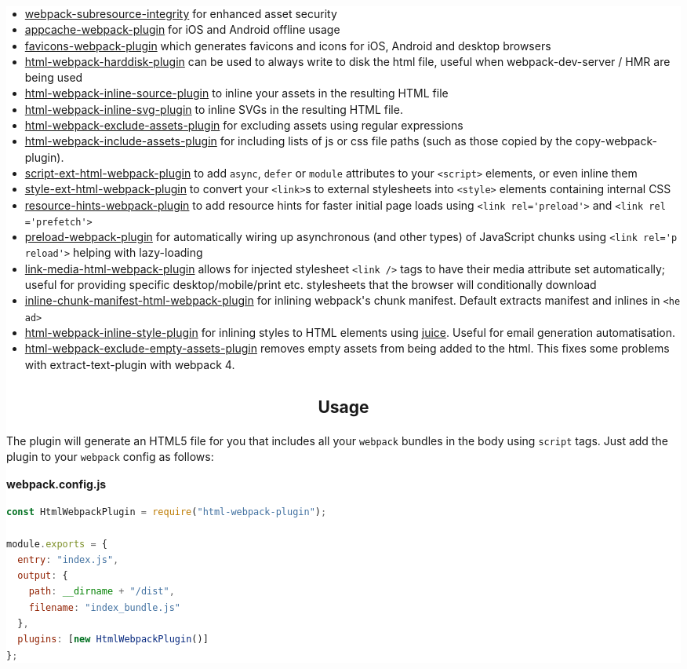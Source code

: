 * [webpack-subresource-integrity](https://www.npmjs.com/package/webpack-subresource-integrity) for enhanced asset security
* [appcache-webpack-plugin](https://github.com/lettertwo/appcache-webpack-plugin) for iOS and Android offline usage
* [favicons-webpack-plugin](https://github.com/jantimon/favicons-webpack-plugin) which generates favicons and icons for iOS, Android and desktop browsers
* [html-webpack-harddisk-plugin](https://github.com/jantimon/html-webpack-harddisk-plugin) can be used to always write to disk the html file, useful when webpack-dev-server / HMR are being used
* [html-webpack-inline-source-plugin](https://github.com/DustinJackson/html-webpack-inline-source-plugin) to inline your assets in the resulting HTML file
* [html-webpack-inline-svg-plugin](https://github.com/thegc/html-webpack-inline-svg-plugin) to inline SVGs in the resulting HTML file.
* [html-webpack-exclude-assets-plugin](https://github.com/jamesjieye/html-webpack-exclude-assets-plugin) for excluding assets using regular expressions
* [html-webpack-include-assets-plugin](https://github.com/jharris4/html-webpack-include-assets-plugin) for including lists of js or css file paths (such as those copied by the copy-webpack-plugin).
* [script-ext-html-webpack-plugin](https://github.com/numical/script-ext-html-webpack-plugin) to add `async`, `defer` or `module` attributes to your `<script>` elements, or even inline them
* [style-ext-html-webpack-plugin](https://github.com/numical/style-ext-html-webpack-plugin) to convert your `<link>`s to external stylesheets into `<style>` elements containing internal CSS
* [resource-hints-webpack-plugin](https://github.com/jantimon/resource-hints-webpack-plugin) to add resource hints for faster initial page loads using `<link rel='preload'>` and `<link rel='prefetch'>`
* [preload-webpack-plugin](https://github.com/GoogleChrome/preload-webpack-plugin) for automatically wiring up asynchronous (and other types) of JavaScript chunks using `<link rel='preload'>` helping with lazy-loading
* [link-media-html-webpack-plugin](https://github.com/yaycmyk/link-media-html-webpack-plugin) allows for injected stylesheet `<link />` tags to have their media attribute set automatically; useful for providing specific desktop/mobile/print etc. stylesheets that the browser will conditionally download
* [inline-chunk-manifest-html-webpack-plugin](https://github.com/jouni-kantola/inline-chunk-manifest-html-webpack-plugin) for inlining webpack's chunk manifest. Default extracts manifest and inlines in `<head>`
* [html-webpack-inline-style-plugin](https://github.com/djaax/html-webpack-inline-style-plugin) for inlining styles to HTML elements using [juice](https://github.com/Automattic/juice). Useful for email generation automatisation.
* [html-webpack-exclude-empty-assets-plugin](https://github.com/KnisterPeter/html-webpack-exclude-empty-assets-plugin) removes empty assets from being added to the html. This fixes some problems with extract-text-plugin with webpack 4.

<h2 align="center">Usage</h2>

The plugin will generate an HTML5 file for you that includes all your `webpack`
bundles in the body using `script` tags. Just add the plugin to your `webpack`
config as follows:

**webpack.config.js**

```js
const HtmlWebpackPlugin = require("html-webpack-plugin");

module.exports = {
  entry: "index.js",
  output: {
    path: __dirname + "/dist",
    filename: "index_bundle.js"
  },
  plugins: [new HtmlWebpackPlugin()]
};
```


[npm]: https://img.shields.io/npm/v/html-webpack-plugin.svg
[npm-url]: https://npmjs.com/package/html-webpack-plugin
[node]: https://img.shields.io/node/v/html-webpack-plugin.svg
[node-url]: https://nodejs.org
[deps]: https://david-dm.org/jantimon/html-webpack-plugin.svg
[deps-url]: https://david-dm.org/jantimon/html-webpack-plugin
[tests]: http://img.shields.io/travis/jantimon/html-webpack-plugin.svg
[tests-url]: https://travis-ci.org/jantimon/html-webpack-plugin
[cover]: https://img.shields.io/codecov/c/github/jantimon/html-webpack-plugin.svg
[cover-url]: https://codecov.io/gh/jantimon/html-webpack-plugin
[chat]: https://badges.gitter.im/webpack/webpack.svg
[chat-url]: https://gitter.im/webpack/webpack